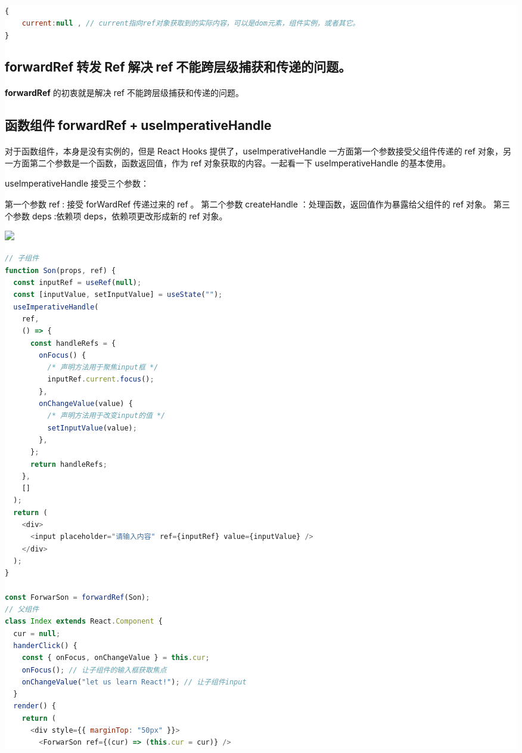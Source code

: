 ```js
{
    current:null , // current指向ref对象获取到的实际内容，可以是dom元素，组件实例，或者其它。
}
```

## forwardRef 转发 Ref 解决 ref 不能跨层级捕获和传递的问题。

**forwardRef** 的初衷就是解决 ref 不能跨层级捕获和传递的问题。

## 函数组件 forwardRef + useImperativeHandle

对于函数组件，本身是没有实例的，但是 React Hooks 提供了，useImperativeHandle 一方面第一个参数接受父组件传递的 ref 对象，另一方面第二个参数是一个函数，函数返回值，作为 ref 对象获取的内容。一起看一下 useImperativeHandle 的基本使用。

useImperativeHandle 接受三个参数：

第一个参数 ref : 接受 forWardRef 传递过来的 ref 。
第二个参数 createHandle ：处理函数，返回值作为暴露给父组件的 ref 对象。
第三个参数 deps :依赖项 deps，依赖项更改形成新的 ref 对象。

![](https://pub-a953275fa2c34c18b80fc1f84e3ea746.r2.dev/xiaowo/2024/06/7b64df2ff8db6d0e6dbf1cac73721761.png)

```js
// 子组件
function Son(props, ref) {
  const inputRef = useRef(null);
  const [inputValue, setInputValue] = useState("");
  useImperativeHandle(
    ref,
    () => {
      const handleRefs = {
        onFocus() {
          /* 声明方法用于聚焦input框 */
          inputRef.current.focus();
        },
        onChangeValue(value) {
          /* 声明方法用于改变input的值 */
          setInputValue(value);
        },
      };
      return handleRefs;
    },
    []
  );
  return (
    <div>
      <input placeholder="请输入内容" ref={inputRef} value={inputValue} />
    </div>
  );
}

const ForwarSon = forwardRef(Son);
// 父组件
class Index extends React.Component {
  cur = null;
  handerClick() {
    const { onFocus, onChangeValue } = this.cur;
    onFocus(); // 让子组件的输入框获取焦点
    onChangeValue("let us learn React!"); // 让子组件input
  }
  render() {
    return (
      <div style={{ marginTop: "50px" }}>
        <ForwarSon ref={(cur) => (this.cur = cur)} />
```